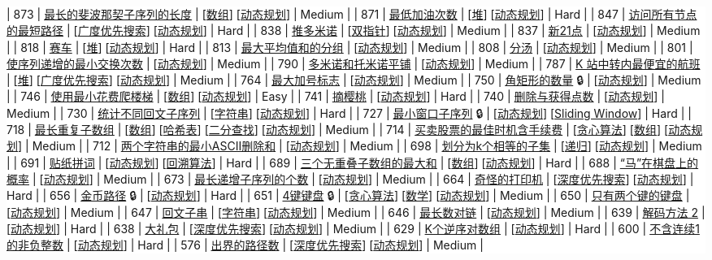 | 873 | [最长的斐波那契子序列的长度](../../problems/length-of-longest-fibonacci-subsequence) | [[数组](../array/README.md)] [[动态规划](../dynamic-programming/README.md)]  | Medium |
| 871 | [最低加油次数](../../problems/minimum-number-of-refueling-stops) | [[堆](../heap/README.md)] [[动态规划](../dynamic-programming/README.md)]  | Hard |
| 847 | [访问所有节点的最短路径](../../problems/shortest-path-visiting-all-nodes) | [[广度优先搜索](../breadth-first-search/README.md)] [[动态规划](../dynamic-programming/README.md)]  | Hard |
| 838 | [推多米诺](../../problems/push-dominoes) | [[双指针](../two-pointers/README.md)] [[动态规划](../dynamic-programming/README.md)]  | Medium |
| 837 | [新21点](../../problems/new-21-game) | [[动态规划](../dynamic-programming/README.md)]  | Medium |
| 818 | [赛车](../../problems/race-car) | [[堆](../heap/README.md)] [[动态规划](../dynamic-programming/README.md)]  | Hard |
| 813 | [最大平均值和的分组](../../problems/largest-sum-of-averages) | [[动态规划](../dynamic-programming/README.md)]  | Medium |
| 808 | [分汤](../../problems/soup-servings) | [[动态规划](../dynamic-programming/README.md)]  | Medium |
| 801 | [使序列递增的最小交换次数](../../problems/minimum-swaps-to-make-sequences-increasing) | [[动态规划](../dynamic-programming/README.md)]  | Medium |
| 790 | [多米诺和托米诺平铺](../../problems/domino-and-tromino-tiling) | [[动态规划](../dynamic-programming/README.md)]  | Medium |
| 787 | [K 站中转内最便宜的航班](../../problems/cheapest-flights-within-k-stops) | [[堆](../heap/README.md)] [[广度优先搜索](../breadth-first-search/README.md)] [[动态规划](../dynamic-programming/README.md)]  | Medium |
| 764 | [最大加号标志](../../problems/largest-plus-sign) | [[动态规划](../dynamic-programming/README.md)]  | Medium |
| 750 | [角矩形的数量](../../problems/number-of-corner-rectangles) 🔒 | [[动态规划](../dynamic-programming/README.md)]  | Medium |
| 746 | [使用最小花费爬楼梯](../../problems/min-cost-climbing-stairs) | [[数组](../array/README.md)] [[动态规划](../dynamic-programming/README.md)]  | Easy |
| 741 | [摘樱桃](../../problems/cherry-pickup) | [[动态规划](../dynamic-programming/README.md)]  | Hard |
| 740 | [删除与获得点数](../../problems/delete-and-earn) | [[动态规划](../dynamic-programming/README.md)]  | Medium |
| 730 | [统计不同回文子序列](../../problems/count-different-palindromic-subsequences) | [[字符串](../string/README.md)] [[动态规划](../dynamic-programming/README.md)]  | Hard |
| 727 | [最小窗口子序列](../../problems/minimum-window-subsequence) 🔒 | [[动态规划](../dynamic-programming/README.md)] [[Sliding Window](../sliding-window/README.md)]  | Hard |
| 718 | [最长重复子数组](../../problems/maximum-length-of-repeated-subarray) | [[数组](../array/README.md)] [[哈希表](../hash-table/README.md)] [[二分查找](../binary-search/README.md)] [[动态规划](../dynamic-programming/README.md)]  | Medium |
| 714 | [买卖股票的最佳时机含手续费](../../problems/best-time-to-buy-and-sell-stock-with-transaction-fee) | [[贪心算法](../greedy/README.md)] [[数组](../array/README.md)] [[动态规划](../dynamic-programming/README.md)]  | Medium |
| 712 | [两个字符串的最小ASCII删除和](../../problems/minimum-ascii-delete-sum-for-two-strings) | [[动态规划](../dynamic-programming/README.md)]  | Medium |
| 698 | [划分为k个相等的子集](../../problems/partition-to-k-equal-sum-subsets) | [[递归](../recursion/README.md)] [[动态规划](../dynamic-programming/README.md)]  | Medium |
| 691 | [贴纸拼词](../../problems/stickers-to-spell-word) | [[动态规划](../dynamic-programming/README.md)] [[回溯算法](../backtracking/README.md)]  | Hard |
| 689 | [三个无重叠子数组的最大和](../../problems/maximum-sum-of-3-non-overlapping-subarrays) | [[数组](../array/README.md)] [[动态规划](../dynamic-programming/README.md)]  | Hard |
| 688 | [“马”在棋盘上的概率](../../problems/knight-probability-in-chessboard) | [[动态规划](../dynamic-programming/README.md)]  | Medium |
| 673 | [最长递增子序列的个数](../../problems/number-of-longest-increasing-subsequence) | [[动态规划](../dynamic-programming/README.md)]  | Medium |
| 664 | [奇怪的打印机](../../problems/strange-printer) | [[深度优先搜索](../depth-first-search/README.md)] [[动态规划](../dynamic-programming/README.md)]  | Hard |
| 656 | [金币路径](../../problems/coin-path) 🔒 | [[动态规划](../dynamic-programming/README.md)]  | Hard |
| 651 | [4键键盘](../../problems/4-keys-keyboard) 🔒 | [[贪心算法](../greedy/README.md)] [[数学](../math/README.md)] [[动态规划](../dynamic-programming/README.md)]  | Medium |
| 650 | [只有两个键的键盘](../../problems/2-keys-keyboard) | [[动态规划](../dynamic-programming/README.md)]  | Medium |
| 647 | [回文子串](../../problems/palindromic-substrings) | [[字符串](../string/README.md)] [[动态规划](../dynamic-programming/README.md)]  | Medium |
| 646 | [最长数对链](../../problems/maximum-length-of-pair-chain) | [[动态规划](../dynamic-programming/README.md)]  | Medium |
| 639 | [解码方法 2](../../problems/decode-ways-ii) | [[动态规划](../dynamic-programming/README.md)]  | Hard |
| 638 | [大礼包](../../problems/shopping-offers) | [[深度优先搜索](../depth-first-search/README.md)] [[动态规划](../dynamic-programming/README.md)]  | Medium |
| 629 | [K个逆序对数组](../../problems/k-inverse-pairs-array) | [[动态规划](../dynamic-programming/README.md)]  | Hard |
| 600 | [不含连续1的非负整数](../../problems/non-negative-integers-without-consecutive-ones) | [[动态规划](../dynamic-programming/README.md)]  | Hard |
| 576 | [出界的路径数](../../problems/out-of-boundary-paths) | [[深度优先搜索](../depth-first-search/README.md)] [[动态规划](../dynamic-programming/README.md)]  | Medium |